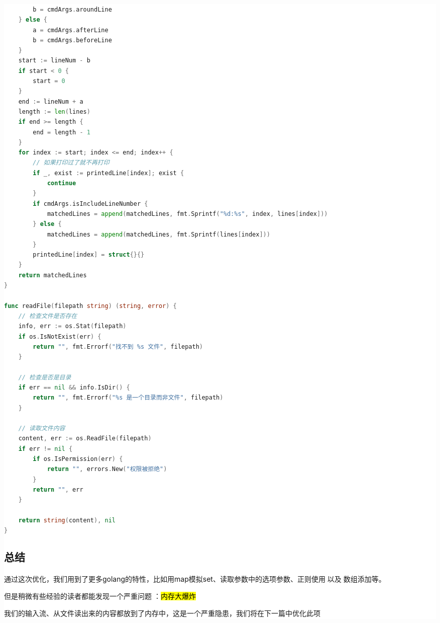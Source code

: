 ```go
		b = cmdArgs.aroundLine
	} else {
		a = cmdArgs.afterLine
		b = cmdArgs.beforeLine
	}
	start := lineNum - b
	if start < 0 {
		start = 0
	}
	end := lineNum + a
	length := len(lines)
	if end >= length {
		end = length - 1
	}
	for index := start; index <= end; index++ {
		// 如果打印过了就不再打印
		if _, exist := printedLine[index]; exist {
			continue
		}
		if cmdArgs.isIncludeLineNumber {
			matchedLines = append(matchedLines, fmt.Sprintf("%d:%s", index, lines[index]))
		} else {
			matchedLines = append(matchedLines, fmt.Sprintf(lines[index]))
		}
		printedLine[index] = struct{}{}
	}
	return matchedLines
}

func readFile(filepath string) (string, error) {
	// 检查文件是否存在
	info, err := os.Stat(filepath)
	if os.IsNotExist(err) {
		return "", fmt.Errorf("找不到 %s 文件", filepath)
	}

	// 检查是否是目录
	if err == nil && info.IsDir() {
		return "", fmt.Errorf("%s 是一个目录而非文件", filepath)
	}

	// 读取文件内容
	content, err := os.ReadFile(filepath)
	if err != nil {
		if os.IsPermission(err) {
			return "", errors.New("权限被拒绝")
		}
		return "", err
	}

	return string(content), nil
}

```



## 总结

通过这次优化，我们用到了更多golang的特性，比如用map模拟set、读取参数中的选项参数、正则使用 以及 数组添加等。

但是稍微有些经验的读者都能发现一个严重问题 ：<mark>内存大爆炸</mark>

我们的输入流、从文件读出来的内容都放到了内存中，这是一个严重隐患，我们将在下一篇中优化此项
